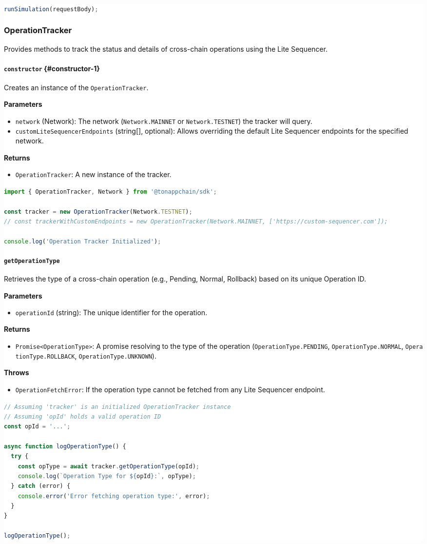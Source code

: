 ```ts
runSimulation(requestBody);
``` 

### OperationTracker

Provides methods to track the status and details of cross-chain operations using the Lite Sequencer.

#### `constructor` {#constructor-1}

Creates an instance of the `OperationTracker`.

**Parameters**

- `network` (Network): The network (`Network.MAINNET` or `Network.TESTNET`) the tracker will query.
- `customLiteSequencerEndpoints` (string[], optional): Allows overriding the default Lite Sequencer endpoints for the specified network.

**Returns**

- `OperationTracker`: A new instance of the tracker.

```ts
import { OperationTracker, Network } from '@tonappchain/sdk';

const tracker = new OperationTracker(Network.TESTNET);
// const trackerWithCustomEndpoints = new OperationTracker(Network.MAINNET, ['https://custom-sequencer.com']);

console.log('Operation Tracker Initialized');
```

#### `getOperationType`

Retrieves the type of a cross-chain operation (e.g., Pending, Normal, Rollback) based on its unique Operation ID.

**Parameters**

- `operationId` (string): The unique identifier for the operation.

**Returns**

- `Promise<OperationType>`: A promise resolving to the type of the operation (`OperationType.PENDING`, `OperationType.NORMAL`, `OperationType.ROLLBACK`, `OperationType.UNKNOWN`).

**Throws**

- `OperationFetchError`: If the operation type cannot be fetched from any Lite Sequencer endpoint.

```ts
// Assuming 'tracker' is an initialized OperationTracker instance
// Assuming 'opId' holds a valid operation ID
const opId = '...'; 

async function logOperationType() {
  try {
    const opType = await tracker.getOperationType(opId);
    console.log(`Operation Type for ${opId}:`, opType);
  } catch (error) {
    console.error('Error fetching operation type:', error);
  }
}

logOperationType();
```
